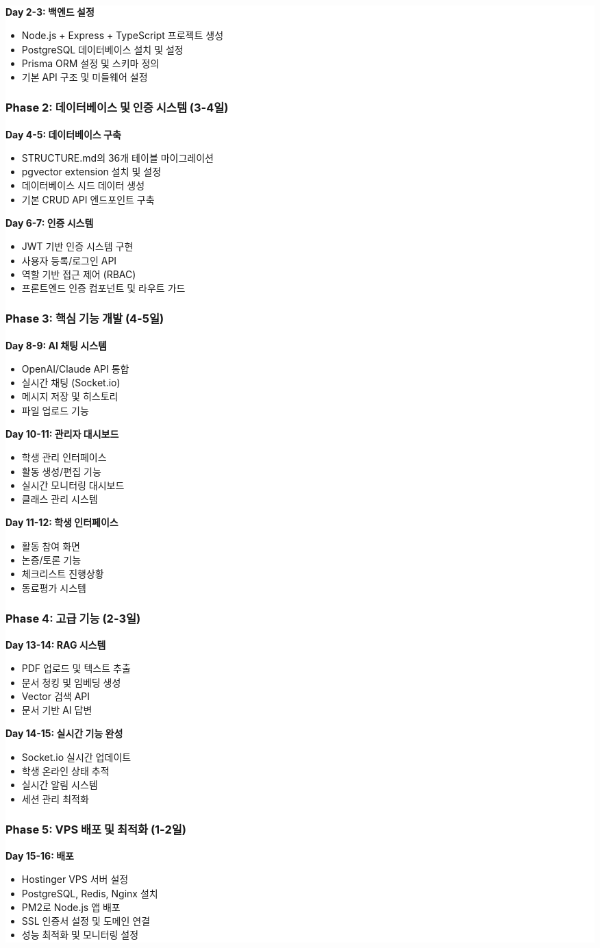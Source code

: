 **Day 2-3: 백엔드 설정**
- Node.js + Express + TypeScript 프로젝트 생성
- PostgreSQL 데이터베이스 설치 및 설정
- Prisma ORM 설정 및 스키마 정의
- 기본 API 구조 및 미들웨어 설정

### Phase 2: 데이터베이스 및 인증 시스템 (3-4일)
**Day 4-5: 데이터베이스 구축**
- STRUCTURE.md의 36개 테이블 마이그레이션
- pgvector extension 설치 및 설정
- 데이터베이스 시드 데이터 생성
- 기본 CRUD API 엔드포인트 구축

**Day 6-7: 인증 시스템**
- JWT 기반 인증 시스템 구현
- 사용자 등록/로그인 API
- 역할 기반 접근 제어 (RBAC)
- 프론트엔드 인증 컴포넌트 및 라우트 가드

### Phase 3: 핵심 기능 개발 (4-5일)
**Day 8-9: AI 채팅 시스템**
- OpenAI/Claude API 통합
- 실시간 채팅 (Socket.io)
- 메시지 저장 및 히스토리
- 파일 업로드 기능

**Day 10-11: 관리자 대시보드**
- 학생 관리 인터페이스
- 활동 생성/편집 기능
- 실시간 모니터링 대시보드
- 클래스 관리 시스템

**Day 11-12: 학생 인터페이스**
- 활동 참여 화면
- 논증/토론 기능
- 체크리스트 진행상황
- 동료평가 시스템

### Phase 4: 고급 기능 (2-3일)
**Day 13-14: RAG 시스템**
- PDF 업로드 및 텍스트 추출
- 문서 청킹 및 임베딩 생성
- Vector 검색 API
- 문서 기반 AI 답변

**Day 14-15: 실시간 기능 완성**
- Socket.io 실시간 업데이트
- 학생 온라인 상태 추적
- 실시간 알림 시스템
- 세션 관리 최적화

### Phase 5: VPS 배포 및 최적화 (1-2일)
**Day 15-16: 배포**
- Hostinger VPS 서버 설정
- PostgreSQL, Redis, Nginx 설치
- PM2로 Node.js 앱 배포
- SSL 인증서 설정 및 도메인 연결
- 성능 최적화 및 모니터링 설정
